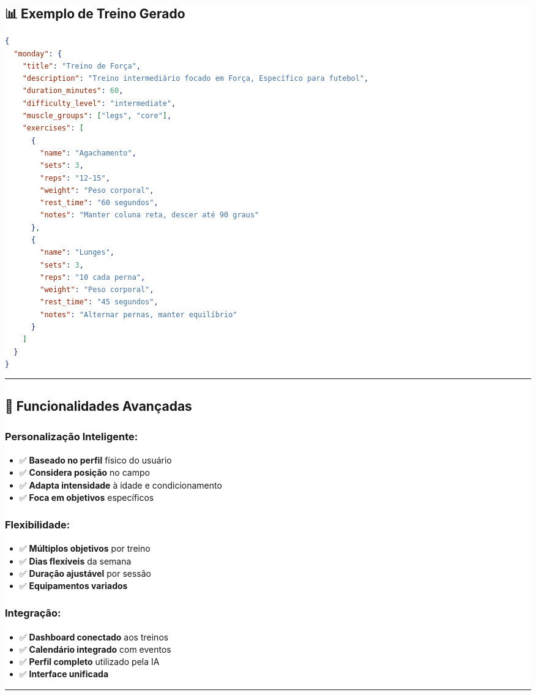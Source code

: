 ## 📊 **Exemplo de Treino Gerado**

```json
{
  "monday": {
    "title": "Treino de Força",
    "description": "Treino intermediário focado em Força, Específico para futebol",
    "duration_minutes": 60,
    "difficulty_level": "intermediate",
    "muscle_groups": ["legs", "core"],
    "exercises": [
      {
        "name": "Agachamento",
        "sets": 3,
        "reps": "12-15",
        "weight": "Peso corporal",
        "rest_time": "60 segundos",
        "notes": "Manter coluna reta, descer até 90 graus"
      },
      {
        "name": "Lunges",
        "sets": 3,
        "reps": "10 cada perna",
        "weight": "Peso corporal",
        "rest_time": "45 segundos",
        "notes": "Alternar pernas, manter equilíbrio"
      }
    ]
  }
}
```

---

## 🚀 **Funcionalidades Avançadas**

### **Personalização Inteligente:**
- ✅ **Baseado no perfil** físico do usuário
- ✅ **Considera posição** no campo
- ✅ **Adapta intensidade** à idade e condicionamento
- ✅ **Foca em objetivos** específicos

### **Flexibilidade:**
- ✅ **Múltiplos objetivos** por treino
- ✅ **Dias flexíveis** da semana
- ✅ **Duração ajustável** por sessão
- ✅ **Equipamentos variados**

### **Integração:**
- ✅ **Dashboard conectado** aos treinos
- ✅ **Calendário integrado** com eventos
- ✅ **Perfil completo** utilizado pela IA
- ✅ **Interface unificada**

---